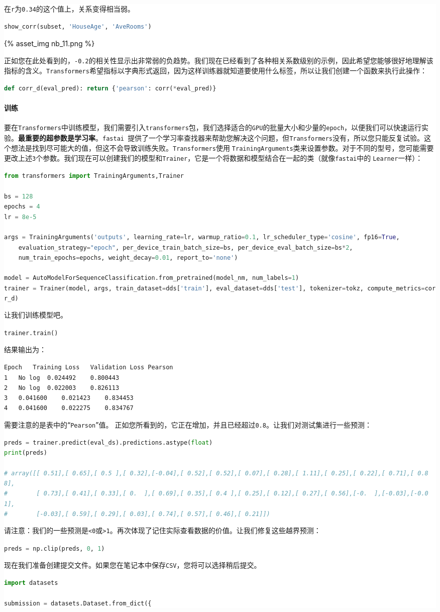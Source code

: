 在`r`为`0.34`的这个值上，关系变得相当弱。
```python
show_corr(subset, 'HouseAge', 'AveRooms')

```
{% asset_img nb_11.png %}

正如您在此处看到的，`-0.2`的相关性显示出非常弱的负趋势。我们现在已经看到了各种相关系数级别的示例，因此希望您能够很好地理解该指标的含义。`Transformers`希望指标以字典形式返回，因为这样训练器就知道要使用什么标签，所以让我们创建一个函数来执行此操作：
```python
def corr_d(eval_pred): return {'pearson': corr(*eval_pred)}

```
#### 训练

要在`Transformers`中训练模型，我们需要引入`transformers`包，我们选择适合的`GPU`的批量大小和少量的`epoch`，以便我们可以快速运行实验。**最重要的超参数是学习率**。`fastai `提供了一个学习率查找器来帮助您解决这个问题，但`Transformers`没有，所以您只能反复试验。这个想法是找到尽可能大的值，但这不会导致训练失败。`Transformers`使用 `TrainingArguments`类来设置参数。对于不同的型号，您可能需要更改上述`3`个参数。我们现在可以创建我们的模型和`Trainer`，它是一个将数据和模型结合在一起的类（就像`fastai`中的 `Learner`一样）：
```python
from transformers import TrainingArguments,Trainer

bs = 128
epochs = 4
lr = 8e-5

args = TrainingArguments('outputs', learning_rate=lr, warmup_ratio=0.1, lr_scheduler_type='cosine', fp16=True,
    evaluation_strategy="epoch", per_device_train_batch_size=bs, per_device_eval_batch_size=bs*2,
    num_train_epochs=epochs, weight_decay=0.01, report_to='none')

model = AutoModelForSequenceClassification.from_pretrained(model_nm, num_labels=1)
trainer = Trainer(model, args, train_dataset=dds['train'], eval_dataset=dds['test'], tokenizer=tokz, compute_metrics=corr_d)
```
让我们训练模型吧。
```python
trainer.train()
```
结果输出为：
```bash
Epoch	Training Loss	Validation Loss	Pearson
1	No log	0.024492	0.800443
2	No log	0.022003	0.826113
3	0.041600	0.021423	0.834453
4	0.041600	0.022275	0.834767
```
需要注意的是表中的“`Pearson`”值。 正如您所看到的，它正在增加，并且已经超过`0.8`。让我们对测试集进行一些预测：
```python
preds = trainer.predict(eval_ds).predictions.astype(float)
print(preds)

# array([[ 0.51],[ 0.65],[ 0.5 ],[ 0.32],[-0.04],[ 0.52],[ 0.52],[ 0.07],[ 0.28],[ 1.11],[ 0.25],[ 0.22],[ 0.71],[ 0.88],
#        [ 0.73],[ 0.41],[ 0.33],[ 0.  ],[ 0.69],[ 0.35],[ 0.4 ],[ 0.25],[ 0.12],[ 0.27],[ 0.56],[-0.  ],[-0.03],[-0.01],
#        [-0.03],[ 0.59],[ 0.29],[ 0.03],[ 0.74],[ 0.57],[ 0.46],[ 0.21]])
```
请注意：我们的一些预测是`<0`或`>1`。再次体现了记住实际查看数据的价值。让我们修复这些越界预测：
```python
preds = np.clip(preds, 0, 1)
```
现在我们准备创建提交文件。如果您在笔记本中保存`CSV`，您将可以选择稍后提交。
```python
import datasets

submission = datasets.Dataset.from_dict({
```